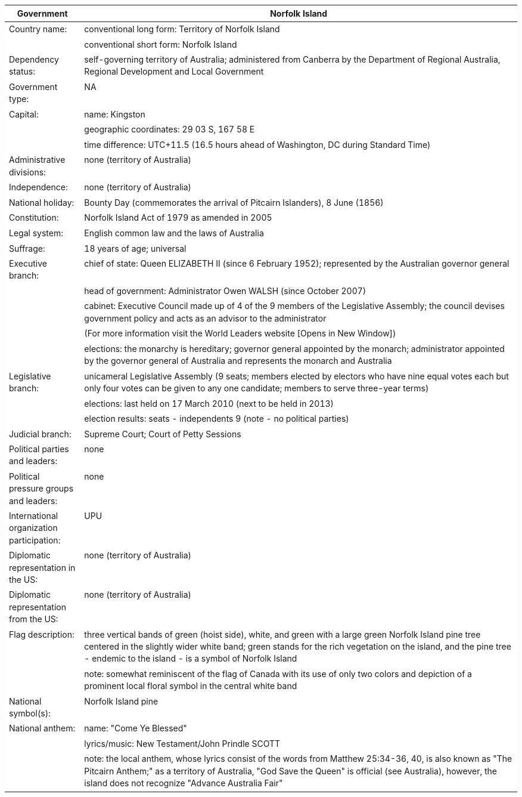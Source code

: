 
| Government | Norfolk Island |
| --- | --- |
| Country name: | conventional long form: Territory of Norfolk Island |
| | conventional short form: Norfolk Island |
| Dependency status: | self-governing territory of Australia; administered from Canberra by the Department of Regional Australia, Regional Development and Local Government |
| Government type: | NA |
| Capital: | name: Kingston |
| | geographic coordinates: 29 03 S, 167 58 E |
| | time difference: UTC+11.5 (16.5 hours ahead of Washington, DC during Standard Time) |
| Administrative divisions: | none (territory of Australia) |
| Independence: | none (territory of Australia) |
| National holiday: | Bounty Day (commemorates the arrival of Pitcairn Islanders), 8 June (1856) |
| Constitution: | Norfolk Island Act of 1979 as amended in 2005 |
| Legal system: | English common law and the laws of Australia |
| Suffrage: | 18 years of age; universal |
| Executive branch: | chief of state: Queen ELIZABETH II (since 6 February 1952); represented by the Australian governor general |
| | head of government: Administrator Owen WALSH (since October 2007) |
| | cabinet: Executive Council made up of 4 of the 9 members of the Legislative Assembly; the council devises government policy and acts as an advisor to the administrator |
| | (For more information visit the World Leaders website [Opens in New Window]) |
| | elections: the monarchy is hereditary; governor general appointed by the monarch; administrator appointed by the governor general of Australia and represents the monarch and Australia |
| Legislative branch: | unicameral Legislative Assembly (9 seats; members elected by electors who have nine equal votes each but only four votes can be given to any one candidate; members to serve three-year terms) |
| | elections: last held on 17 March 2010 (next to be held in 2013) |
| | election results: seats - independents 9 (note - no political parties) |
| Judicial branch: | Supreme Court; Court of Petty Sessions |
| Political parties and leaders: | none |
| Political pressure groups and leaders: | none |
| International organization participation: | UPU |
| Diplomatic representation in the US: | none (territory of Australia) |
| Diplomatic representation from the US: | none (territory of Australia) |
| Flag description: | three vertical bands of green (hoist side), white, and green with a large green Norfolk Island pine tree centered in the slightly wider white band; green stands for the rich vegetation on the island, and the pine tree - endemic to the island - is a symbol of Norfolk Island |
| | note: somewhat reminiscent of the flag of Canada with its use of only two colors and depiction of a prominent local floral symbol in the central white band |
| National symbol(s): | Norfolk Island pine |
| National anthem: | name: "Come Ye Blessed" |
| | lyrics/music: New Testament/John Prindle SCOTT |
| | note: the local anthem, whose lyrics consist of the words from Matthew 25:34-36, 40, is also known as "The Pitcairn Anthem;" as a territory of Australia, "God Save the Queen" is official (see Australia), however, the island does not recognize "Advance Australia Fair" |
